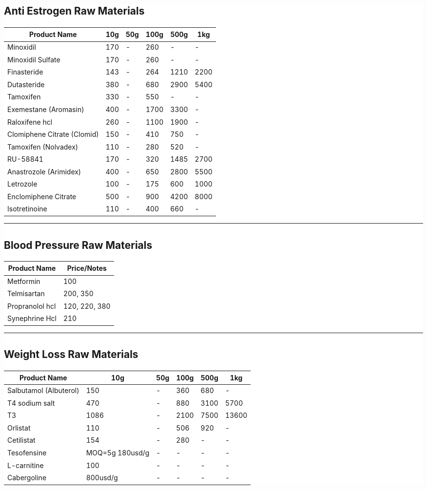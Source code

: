 
## Anti Estrogen Raw Materials

| Product Name | 10g | 50g | 100g | 500g | 1kg |
|--------------|-----|-----|------|------|-----|
| Minoxidil | 170 | - | 260 | - | - |
| Minoxidil Sulfate | 170 | - | 260 | - | - |
| Finasteride | 143 | - | 264 | 1210 | 2200 |
| Dutasteride | 380 | - | 680 | 2900 | 5400 |
| Tamoxifen | 330 | - | 550 | - | - |
| Exemestane (Aromasin) | 400 | - | 1700 | 3300 | - |
| Raloxifene hcl | 260 | - | 1100 | 1900 | - |
| Clomiphene Citrate (Clomid) | 150 | - | 410 | 750 | - |
| Tamoxifen (Nolvadex) | 110 | - | 280 | 520 | - |
| RU-58841 | 170 | - | 320 | 1485 | 2700 |
| Anastrozole (Arimidex) | 400 | - | 650 | 2800 | 5500 |
| Letrozole | 100 | - | 175 | 600 | 1000 |
| Enclomiphene Citrate | 500 | - | 900 | 4200 | 8000 |
| Isotretinoine | 110 | - | 400 | 660 | - |

---

## Blood Pressure Raw Materials

| Product Name | Price/Notes |
|--------------|-------------|
| Metformin | 100 |
| Telmisartan | 200, 350 |
| Propranolol hcl | 120, 220, 380 |
| Synephrine Hcl | 210 |

---

## Weight Loss Raw Materials

| Product Name | 10g | 50g | 100g | 500g | 1kg |
|--------------|-----|-----|------|------|-----|
| Salbutamol (Albuterol) | 150 | - | 360 | 680 | - |
| T4 sodium salt | 470 | - | 880 | 3100 | 5700 |
| T3 | 1086 | - | 2100 | 7500 | 13600 |
| Orlistat | 110 | - | 506 | 920 | - |
| Cetilistat | 154 | - | 280 | - | - |
| Tesofensine | MOQ=5g 180usd/g | - | - | - | - |
| L-carnitine | 100 | - | - | - | - |
| Cabergoline | 800usd/g | - | - | - | - |
